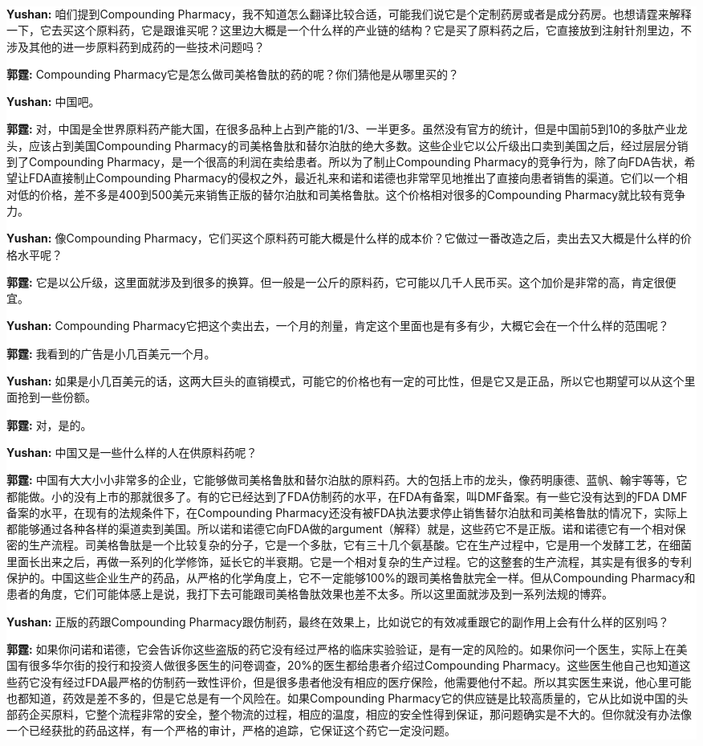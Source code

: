 **Yushan:** 咱们提到Compounding
Pharmacy，我不知道怎么翻译比较合适，可能我们说它是个定制药房或者是成分药房。也想请霆来解释一下，它去买这个原料药，它是跟谁买呢？这里边大概是一个什么样的产业链的结构？它是买了原料药之后，它直接放到注射针剂里边，不涉及其他的进一步原料药到成药的一些技术问题吗？

**郭霆:** Compounding
Pharmacy它是怎么做司美格鲁肽的药的呢？你们猜他是从哪里买的？

**Yushan:** 中国吧。

**郭霆:**
对，中国是全世界原料药产能大国，在很多品种上占到产能的1/3、一半更多。虽然没有官方的统计，但是中国前5到10的多肽产业龙头，应该占到美国Compounding
Pharmacy的司美格鲁肽和替尔泊肽的绝大多数。这些企业它以公斤级出口卖到美国之后，经过层层分销到了Compounding
Pharmacy，是一个很高的利润在卖给患者。所以为了制止Compounding
Pharmacy的竞争行为，除了向FDA告状，希望让FDA直接制止Compounding
Pharmacy的侵权之外，最近礼来和诺和诺德也非常罕见地推出了直接向患者销售的渠道。它们以一个相对低的价格，差不多是400到500美元来销售正版的替尔泊肽和司美格鲁肽。这个价格相对很多的Compounding
Pharmacy就比较有竞争力。

**Yushan:** 像Compounding
Pharmacy，它们买这个原料药可能大概是什么样的成本价？它做过一番改造之后，卖出去又大概是什么样的价格水平呢？

**郭霆:**
它是以公斤级，这里面就涉及到很多的换算。但一般是一公斤的原料药，它可能以几千人民币买。这个加价是非常的高，肯定很便宜。

**Yushan:** Compounding
Pharmacy它把这个卖出去，一个月的剂量，肯定这个里面也是有多有少，大概它会在一个什么样的范围呢？

**郭霆:** 我看到的广告是小几百美元一个月。

**Yushan:**
如果是小几百美元的话，这两大巨头的直销模式，可能它的价格也有一定的可比性，但是它又是正品，所以它也期望可以从这个里面抢到一些份额。

**郭霆:** 对，是的。

**Yushan:**
中国又是一些什么样的人在供原料药呢？

**郭霆:**
中国有大大小小非常多的企业，它能够做司美格鲁肽和替尔泊肽的原料药。大的包括上市的龙头，像药明康德、蓝帆、翰宇等等，它都能做。小的没有上市的那就很多了。有的它已经达到了FDA仿制药的水平，在FDA有备案，叫DMF备案。有一些它没有达到的FDA
DMF备案的水平，在现有的法规条件下，在Compounding
Pharmacy还没有被FDA执法要求停止销售替尔泊肽和司美格鲁肽的情况下，实际上都能够通过各种各样的渠道卖到美国。所以诺和诺德它向FDA做的argument（解释）就是，这些药它不是正版。诺和诺德它有一个相对保密的生产流程。司美格鲁肽是一个比较复杂的分子，它是一个多肽，它有三十几个氨基酸。它在生产过程中，它是用一个发酵工艺，在细菌里面长出来之后，再做一系列的化学修饰，延长它的半衰期。它是一个相对复杂的生产过程。它的这整套的生产流程，其实是有很多的专利保护的。中国这些企业生产的药品，从严格的化学角度上，它不一定能够100%的跟司美格鲁肽完全一样。但从Compounding
Pharmacy和患者的角度，它们可能体感上是说，我打下去可能跟司美格鲁肽效果也差不太多。所以这里面就涉及到一系列法规的博弈。

**Yushan:** 正版的药跟Compounding
Pharmacy跟仿制药，最终在效果上，比如说它的有效减重跟它的副作用上会有什么样的区别吗？

**郭霆:**
如果你问诺和诺德，它会告诉你这些盗版的药它没有经过严格的临床实验验证，是有一定的风险的。如果你问一个医生，实际上在美国有很多华尔街的投行和投资人做很多医生的问卷调查，20%的医生都给患者介绍过Compounding
Pharmacy。这些医生他自己也知道这些药它没有经过FDA最严格的仿制药一致性评价，但是很多患者他没有相应的医疗保险，他需要他付不起。所以其实医生来说，他心里可能也都知道，药效是差不多的，但是它总是有一个风险在。如果Compounding
Pharmacy它的供应链是比较高质量的，它从比如说中国的头部药企买原料，它整个流程非常的安全，整个物流的过程，相应的温度，相应的安全性得到保证，那问题确实是不大的。但你就没有办法像一个已经获批的药品这样，有一个严格的审计，严格的追踪，它保证这个药它一定没问题。

